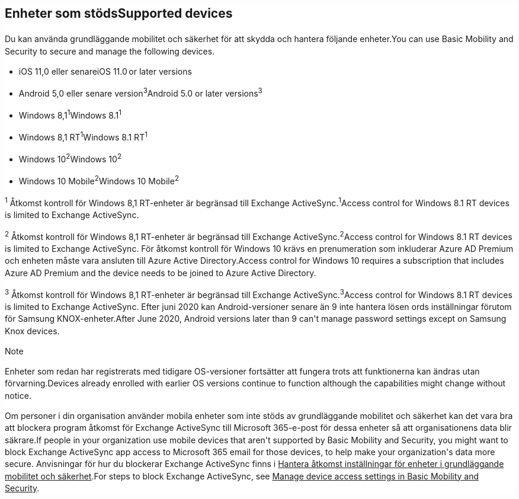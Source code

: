 ## <a name="supported-devices"></a><span data-ttu-id="3de13-107">Enheter som stöds</span><span class="sxs-lookup"><span data-stu-id="3de13-107">Supported devices</span></span>

<span data-ttu-id="3de13-108">Du kan använda grundläggande mobilitet och säkerhet för att skydda och hantera följande enheter.</span><span class="sxs-lookup"><span data-stu-id="3de13-108">You can use Basic Mobility and Security to secure and manage the following devices.</span></span>

- <span data-ttu-id="3de13-109">iOS 11,0 eller senare</span><span class="sxs-lookup"><span data-stu-id="3de13-109">iOS 11.0 or later versions</span></span>
    
- <span data-ttu-id="3de13-110">Android 5,0 eller senare version<sup>3</sup></span><span class="sxs-lookup"><span data-stu-id="3de13-110">Android 5.0 or later versions<sup>3</sup></span></span>
    
- <span data-ttu-id="3de13-111">Windows 8,1<sup>1</sup></span><span class="sxs-lookup"><span data-stu-id="3de13-111">Windows 8.1<sup>1</sup></span></span>
    
- <span data-ttu-id="3de13-112">Windows 8,1 RT<sup>1</sup></span><span class="sxs-lookup"><span data-stu-id="3de13-112">Windows 8.1 RT<sup>1</sup></span></span>
    
- <span data-ttu-id="3de13-113">Windows 10<sup>2</sup></span><span class="sxs-lookup"><span data-stu-id="3de13-113">Windows 10<sup>2</sup></span></span>
    
- <span data-ttu-id="3de13-114">Windows 10 Mobile<sup>2</sup></span><span class="sxs-lookup"><span data-stu-id="3de13-114">Windows 10 Mobile<sup>2</sup></span></span>   

<span data-ttu-id="3de13-115"><sup>1</sup> Åtkomst kontroll för Windows 8,1 RT-enheter är begränsad till Exchange ActiveSync.</span><span class="sxs-lookup"><span data-stu-id="3de13-115"><sup>1</sup>Access control for Windows 8.1 RT devices is limited to Exchange ActiveSync.</span></span>

<span data-ttu-id="3de13-116"><sup>2</sup> Åtkomst kontroll för Windows 8,1 RT-enheter är begränsad till Exchange ActiveSync.</span><span class="sxs-lookup"><span data-stu-id="3de13-116"><sup>2</sup>Access control for Windows 8.1 RT devices is limited to Exchange ActiveSync.</span></span>
<span data-ttu-id="3de13-117">För åtkomst kontroll för Windows 10 krävs en prenumeration som inkluderar Azure AD Premium och enheten måste vara ansluten till Azure Active Directory.</span><span class="sxs-lookup"><span data-stu-id="3de13-117">Access control for Windows 10 requires a subscription that includes Azure AD Premium and the device needs to be joined to Azure Active Directory.</span></span>

<span data-ttu-id="3de13-118"><sup>3</sup> Åtkomst kontroll för Windows 8,1 RT-enheter är begränsad till Exchange ActiveSync.</span><span class="sxs-lookup"><span data-stu-id="3de13-118"><sup>3</sup>Access control for Windows 8.1 RT devices is limited to Exchange ActiveSync.</span></span>
<span data-ttu-id="3de13-119">Efter juni 2020 kan Android-versioner senare än 9 inte hantera lösen ords inställningar förutom för Samsung KNOX-enheter.</span><span class="sxs-lookup"><span data-stu-id="3de13-119">After June 2020, Android versions later than 9 can't manage password settings except on Samsung Knox devices.</span></span>

>[!NOTE]
><span data-ttu-id="3de13-120">Enheter som redan har registrerats med tidigare OS-versioner fortsätter att fungera trots att funktionerna kan ändras utan förvarning.</span><span class="sxs-lookup"><span data-stu-id="3de13-120">Devices already enrolled with earlier OS versions continue to function although the capabilities might change without notice.</span></span>

<span data-ttu-id="3de13-121">Om personer i din organisation använder mobila enheter som inte stöds av grundläggande mobilitet och säkerhet kan det vara bra att blockera program åtkomst för Exchange ActiveSync till Microsoft 365-e-post för dessa enheter så att organisationens data blir säkrare.</span><span class="sxs-lookup"><span data-stu-id="3de13-121">If people in your organization use mobile devices that aren't supported by Basic Mobility and Security, you might want to block Exchange ActiveSync app access to Microsoft 365 email for those devices, to help make your organization's data more secure.</span></span> <span data-ttu-id="3de13-122">Anvisningar för hur du blockerar Exchange ActiveSync finns i [Hantera åtkomst inställningar för enheter i grundläggande mobilitet och säkerhet](manage-device-access-settings-in-basic-mobility-and-security.md).</span><span class="sxs-lookup"><span data-stu-id="3de13-122">For steps to block Exchange ActiveSync, see [Manage device access settings in Basic Mobility and Security](manage-device-access-settings-in-basic-mobility-and-security.md).</span></span>
